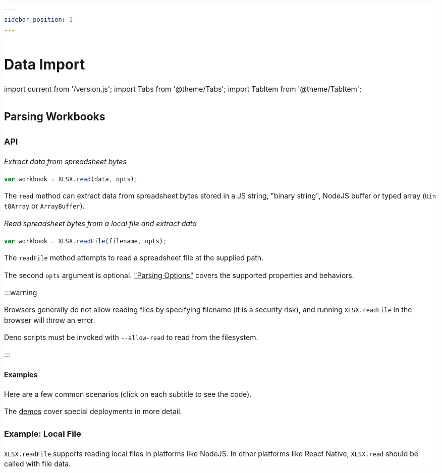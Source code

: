 ```yaml
---
sidebar_position: 1
---
```


# Data Import

import current from '/version.js';
import Tabs from '@theme/Tabs';
import TabItem from '@theme/TabItem';

## Parsing Workbooks

### API

_Extract data from spreadsheet bytes_

```js
var workbook = XLSX.read(data, opts);
```

The `read` method can extract data from spreadsheet bytes stored in a JS string,
"binary string", NodeJS buffer or typed array (`Uint8Array` or `ArrayBuffer`).


_Read spreadsheet bytes from a local file and extract data_

```js
var workbook = XLSX.readFile(filename, opts);
```

The `readFile` method attempts to read a spreadsheet file at the supplied path.

The second `opts` argument is optional. ["Parsing Options"](../api/parse-options)
covers the supported properties and behaviors.

:::warning

Browsers generally do not allow reading files by specifying filename (it is a
security risk), and running `XLSX.readFile` in the browser will throw an error.

Deno scripts must be invoked with `--allow-read` to read from the filesystem.


:::

#### Examples

Here are a few common scenarios (click on each subtitle to see the code).

The [demos](../getting-started/demos) cover special deployments in more detail.

### Example: Local File

`XLSX.readFile` supports reading local files in platforms like NodeJS. In other
platforms like React Native, `XLSX.read` should be called with file data.
